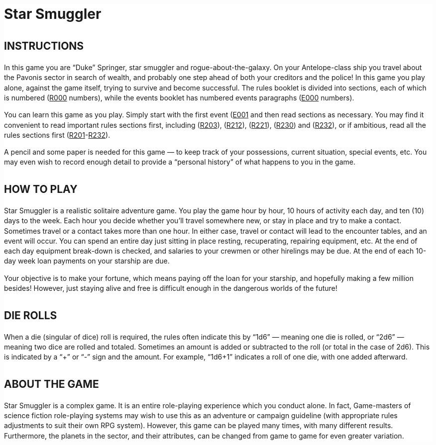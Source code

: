 # Star Smuggler

## INSTRUCTIONS
In this game you are “Duke” Springer, star smuggler and rogue-about-the-galaxy.
On your Antelope-class ship you travel about the Pavonis sector in search of
wealth, and probably one step ahead of both your creditors and the police! In
this game you play alone, against the game itself, trying to survive and
become successful. The rules booklet is divided into sections, each of which
is numbered (<a href="#R000">R000</a> numbers), while the events booklet has numbered events
paragraphs (<a href="#E000">E000</a> numbers).

You can learn this game as you play. Simply start with the first event (<a href="#E001">E001</a>
and then read sections as necessary. You may find it convenient to read
important rules sections first, including (<a href="#R203">R203</a>), (<a href="#R212">R212</a>), (<a href="#R221">R221</a>), (<a href="#R230">R230</a>) and 
(<a href="#R232">R232</a>), or if ambitious, read all the rules sections first (<a href="#R201">R201</a>-<a href="#R232">R232</a>).

A pencil and some paper is needed for this game — to keep track of your
possessions, current situation, special events, etc. You may even wish to
record enough detail to provide a “personal history” of what happens to you in
the game.

## HOW TO PLAY
Star Smuggler is a realistic solitaire adventure game. You play the game hour
by hour, 10 hours of activity each day, and ten (10) days to the week. Each
hour you decide whether you’ll travel somewhere new, or stay in place and try
to make a contact. Sometimes travel or a contact takes more than one hour. In
either case, travel or contact will lead to the encounter tables, and an event
will occur. You can spend an entire day just sitting in place resting,
recuperating, repairing equipment, etc. At the end of each day equipment
break-down is checked, and salaries to your crewmen or other hirelings may be
due. At the end of each 10-day week loan payments on your starship are due.

Your objective is to make your fortune, which means paying off the loan for
your starship, and hopefully making a few million besides! However, just
staying alive and free is difficult enough in the dangerous worlds of the
future!

## DIE ROLLS
When a die (singular of dice) roll is required, the rules often indicate this
by “1d6” — meaning one die is rolled, or “2d6” — meaning two dice are rolled
and totaled. Sometimes an amount is added or subtracted to the roll (or total
in the case of 2d6). This is indicated by a “+” or “-” sign and the amount.
For example, “1d6+1” indicates a roll of one die, with one added afterward.

## ABOUT THE GAME
Star Smuggler is a complex game. It is an entire role-playing experience which
you conduct alone. In fact, Game-masters of science fiction role-playing
systems may wish to use this as an adventure or campaign guideline (with
appropriate rules adjustments to suit their own RPG system). However, this
game can be played many times, with many different results. Furthermore, the
planets in the sector, and their attributes, can be changed from game to game
for even greater variation. 
